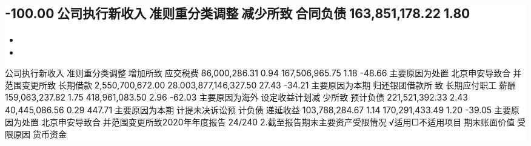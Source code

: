 -100.00
公司执行新收入
准则重分类调整
减少所致
合同负债
163,851,178.22
1.80
-
-
-
公司执行新收入
准则重分类调整
增加所致
应交税费
86,000,286.31
0.94
167,506,965.75
1.18
-48.66
主要原因为处置
北京申安导致合
并范围变更所致
长期借款
2,550,700,672.00
28.003,877,146,327.50
27.43
-34.21
主要原因为本期
归还银团借款所
致
长期应付职工
薪酬
159,063,237.82
1.75
418,961,083.50
2.96
-62.03
主要原因为海外
设定收益计划减
少所致
预计负债
221,521,392.33
2.43
40,445,086.56
0.29
447.71
主要原因为本期
计提未决诉讼预
计负债
递延收益
103,788,284.67
1.14
170,291,433.49
1.20
-39.05
主要原因为处置
北京申安导致合
并范围变更所致2020年年度报告
24/240
2.截至报告期末主要资产受限情况
√适用□不适用项目
期末账面价值
受限原因
货币资金